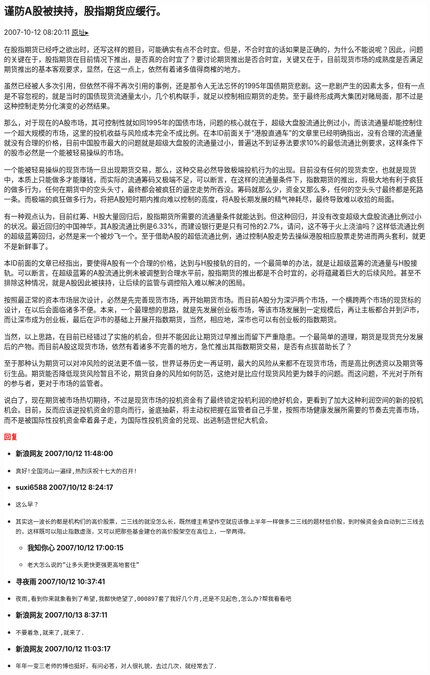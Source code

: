## 谨防A股被挟持，股指期货应缓行。
2007-10-12 08:20:11
[原址▸](http://www.fxgan.com/chan_time/2007_07_12/690.htm)



 在股指期货已经呼之欲出时，还写这样的题目，可能确实有点不合时宜。但是，不合时宜的话如果是正确的，为什么不能说呢？因此，问题的关键在于，股指期货在目前情况下推出，是否真的合时宜了？要讨论期货推出是否合时宜，关键又在于，目前现货市场的成熟度是否满足期货推出的基本客观要求，显然，在这一点上，依然有着诸多值得商榷的地方。
 
 虽然已经被人多次引用，但依然不得不再次引用的事例，还是那令人无法忘怀的1995年国债期货悲剧。这一悲剧产生的因素太多，但有一点是不容忽视的，就是当时的国债现货流通量太小，几个机构联手，就足以控制相应期货的走势。至于最终形成两大集团对赌局面，那不过是这种控制走势分化演变的必然结果。
 
 那么，对于现在的A股市场，其可控制性就如同1995年的国债市场，问题的核心就在于，超级大盘股流通比例过小，而该流通量却能控制住一个超大规模的市场，这里的投机收益与风险成本完全不成比例。在本ID前面关于“港股直通车”的文章里已经明确指出，没有合理的流通量就没有合理的价格，目前中国股市最大的问题就是超级大盘股的流通量过小，普遍达不到证券法要求10%的最低流通比例要求，这样条件下的股市必然是一个能被轻易操纵的市场。
 
 一个能被轻易操纵的现货市场一旦出现期货交易，那么，这种交易必然导致极端投机行为的出现。目前没有任何的现货卖空，也就是现货中，本质上只能做多才能赚钱，而实际的流通筹码又极端不足，可以断言，在这样的流通量条件下，指数期货的推出，将极大地有利于疯狂的做多行为，任何在期货中的空头头寸，最终都会被疯狂的逼空走势所吞没。筹码就那么少，资金又那么多，任何的空头头寸最终都是死路一条。而极端的疯狂做多行为，将把A股短时期内推向难以控制的高度，将A股长期发展的精气神耗尽，最终导致难以收拾的局面。
 
 有一种观点认为，目前红筹、H股大量回归后，股指期货所需要的流通量条件就能达到。但这种回归，并没有改变超级大盘股流通比例过小的状况。最近回归的中国神华，其A股流通比例是6.33%，而建设银行更是只有可怜的2.7%，请问，这不等于火上浇油吗？这样低流通比例的超级蓝筹回归，必然是来一个被炒飞一个。至于借助A股的超低流通比例，通过控制A股走势去操纵港股相应股票走势进而两头套利，就更不是新鲜事了。
 
 本ID前面的文章已经指出，要使得A股有一个合理的价格，达到与H股接轨的目的，一个最简单的办法，就是让超级蓝筹的流通量与H股接轨。可以断言，在超级蓝筹的A股流通比例未被调整到合理水平前，股指期货的推出都是不合时宜的，必将蕴藏着巨大的后续风险。甚至不排除这种情况，就是A股因此被挟持，让后续的监管与调控陷入难以解决的困局。
 
 按照最正常的资本市场层次设计，必然是先完善现货市场，再开始期货市场。而目前A股分为深沪两个市场，一个横跨两个市场的现货标的设计，在以后会面临诸多不便。本来，一个最理想的思路，就是先发展创业板市场，等该市场发展到一定规模后，再让主板都合并到沪市，而让深市成为创业板，最后在沪市的基础上开展开指数期货，当然，相应地，深市也可以有创业板的指数期货。
 
 当然，以上思路，在目前已经错过了实施的机会，但并不能因此让期货过早推出而留下严重隐患。一个最简单的道理，期货是现货充分发展后的产物。而目前A股这现货市场，依然有着诸多不完善的地方，急忙推出其指数期货交易，是否有点拔苗助长了？
 
 至于那种认为期货可以对冲风险的说法更不值一驳，世界证券历史一再证明，最大的风险从来都不在现货市场，而是高比例透资以及期货等衍生品。期货能否降低现货风险暂且不论，期货自身的风险如何防范，这绝对是比应付现货风险更为棘手的问题。而这问题，不光对于所有的参与者，更对于市场的监管者。
 
 说白了，现在期货被市场热切期待，不过是现货市场的投机资金有了最终锁定投机利润的绝好机会，更看到了加大这种利润空间的新的投机机会。目前，反而应该逆投机资金的意向而行，釜底抽薪，将主动权把握在监管者自己手里，按照市场健康发展所需要的节奏去完善市场，而不是被国际性投机资金牵着鼻子走，为国际性投机资金的兑现、出逃制造世纪大机会。





<font color='red'>**回复**</font>


- **新浪网友 2007/10/12 11:48:00**
- ```
  真好!全国河山一遍绿,热烈庆祝十七大的召开!
  ```
- **suxi6588 2007/10/12 8:24:17**
- ```
  这么早？
  ```
- ```
  其实这一波长的都是机构们的高价股票，二三线的就没怎么长，既然缠主希望作空就应该像上半年一样做多二三线的题材低价股，到时候资金会自动到二三线去的，这样既可以阻止指数虚涨，又可以把那些基金建仓的高价股架空在高位上，一举两得。
  ```
   - **我知你心 2007/10/12 17:00:15**
   - ```
     老大怎么说的“让多头更快更强更高地套住”
     ```
- **寻夜雨 2007/10/12 10:37:41**
- ```
  夜雨,看到你来就象看到了希望,我都快绝望了,000897套了我好几个月,还是不见起色,怎么办?帮我看看吧
  ```
- **新浪网友 2007/10/13 8:37:11**
- ```
  不要着急,就来了,就来了.
  ```
- **新浪网友 2007/10/12 11:03:17**
- ```
  年年一变三老师的博也挺好，有问必答，对人很礼貌，去过几次，就经常去了．
  ```